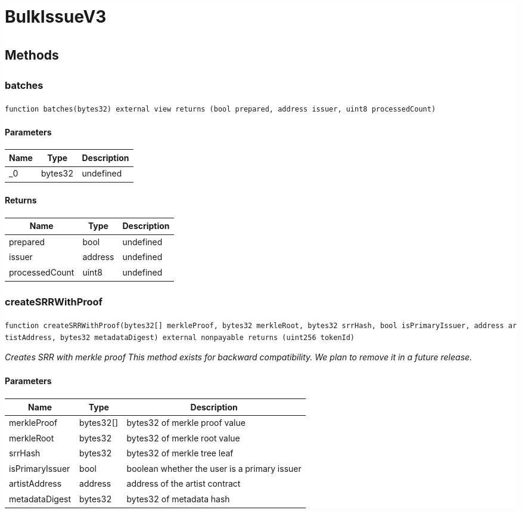 # BulkIssueV3









## Methods

### batches

```solidity
function batches(bytes32) external view returns (bool prepared, address issuer, uint8 processedCount)
```





#### Parameters

| Name | Type | Description |
|---|---|---|
| _0 | bytes32 | undefined |

#### Returns

| Name | Type | Description |
|---|---|---|
| prepared | bool | undefined |
| issuer | address | undefined |
| processedCount | uint8 | undefined |

### createSRRWithProof

```solidity
function createSRRWithProof(bytes32[] merkleProof, bytes32 merkleRoot, bytes32 srrHash, bool isPrimaryIssuer, address artistAddress, bytes32 metadataDigest) external nonpayable returns (uint256 tokenId)
```



*Creates SRR with merkle proof This method exists for backward compatibility. We plan to remove it in a future release.*

#### Parameters

| Name | Type | Description |
|---|---|---|
| merkleProof | bytes32[] | bytes32 of merkle proof value |
| merkleRoot | bytes32 | bytes32 of merkle root value |
| srrHash | bytes32 | bytes32 of merkle tree leaf |
| isPrimaryIssuer | bool | boolean whether the user is a primary issuer |
| artistAddress | address | address of the artist contract |
| metadataDigest | bytes32 | bytes32 of metadata hash |
